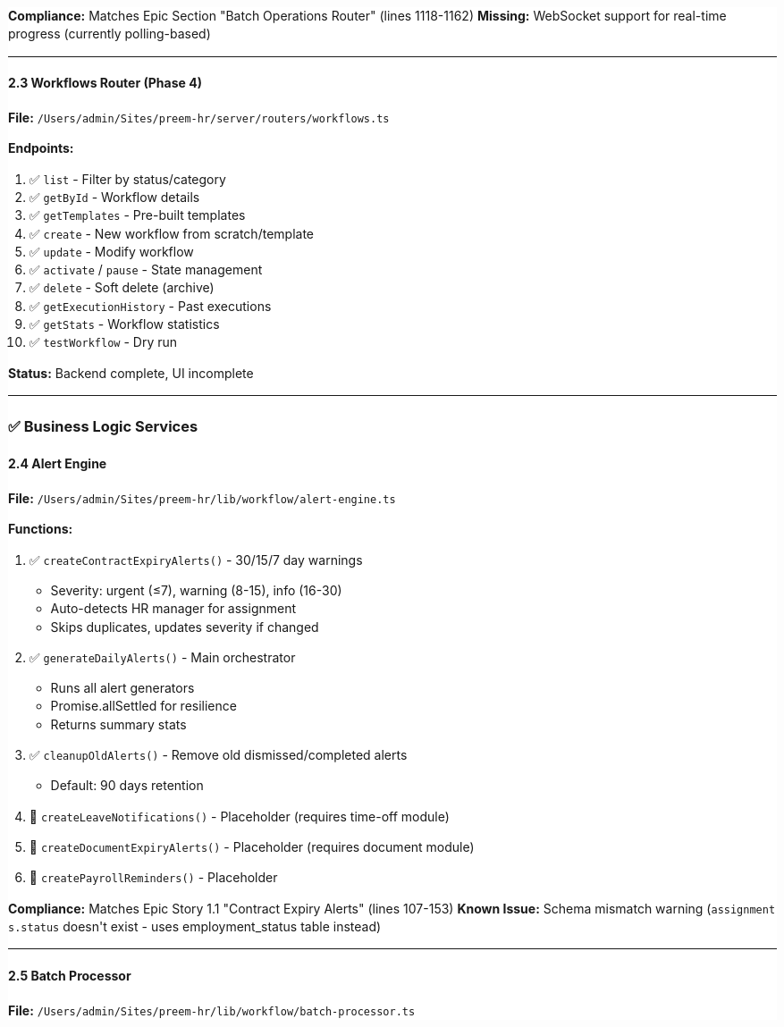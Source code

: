 **Compliance:** Matches Epic Section "Batch Operations Router" (lines 1118-1162)
**Missing:** WebSocket support for real-time progress (currently polling-based)

---

#### 2.3 Workflows Router (Phase 4)
**File:** `/Users/admin/Sites/preem-hr/server/routers/workflows.ts`

**Endpoints:**
1. ✅ `list` - Filter by status/category
2. ✅ `getById` - Workflow details
3. ✅ `getTemplates` - Pre-built templates
4. ✅ `create` - New workflow from scratch/template
5. ✅ `update` - Modify workflow
6. ✅ `activate` / `pause` - State management
7. ✅ `delete` - Soft delete (archive)
8. ✅ `getExecutionHistory` - Past executions
9. ✅ `getStats` - Workflow statistics
10. ✅ `testWorkflow` - Dry run

**Status:** Backend complete, UI incomplete

---

### ✅ Business Logic Services

#### 2.4 Alert Engine
**File:** `/Users/admin/Sites/preem-hr/lib/workflow/alert-engine.ts`

**Functions:**
1. ✅ `createContractExpiryAlerts()` - 30/15/7 day warnings
   - Severity: urgent (≤7), warning (8-15), info (16-30)
   - Auto-detects HR manager for assignment
   - Skips duplicates, updates severity if changed

2. ✅ `generateDailyAlerts()` - Main orchestrator
   - Runs all alert generators
   - Promise.allSettled for resilience
   - Returns summary stats

3. ✅ `cleanupOldAlerts()` - Remove old dismissed/completed alerts
   - Default: 90 days retention

4. 🔄 `createLeaveNotifications()` - Placeholder (requires time-off module)
5. 🔄 `createDocumentExpiryAlerts()` - Placeholder (requires document module)
6. 🔄 `createPayrollReminders()` - Placeholder

**Compliance:** Matches Epic Story 1.1 "Contract Expiry Alerts" (lines 107-153)
**Known Issue:** Schema mismatch warning (`assignments.status` doesn't exist - uses employment_status table instead)

---

#### 2.5 Batch Processor
**File:** `/Users/admin/Sites/preem-hr/lib/workflow/batch-processor.ts`
